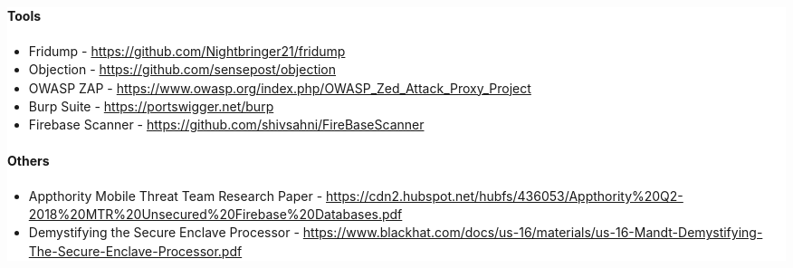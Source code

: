 #### Tools

- Fridump - <https://github.com/Nightbringer21/fridump>
- Objection - <https://github.com/sensepost/objection>
- OWASP ZAP - <https://www.owasp.org/index.php/OWASP_Zed_Attack_Proxy_Project>
- Burp Suite - <https://portswigger.net/burp>
- Firebase Scanner - <https://github.com/shivsahni/FireBaseScanner>

#### Others

- Appthority Mobile Threat Team Research Paper - <https://cdn2.hubspot.net/hubfs/436053/Appthority%20Q2-2018%20MTR%20Unsecured%20Firebase%20Databases.pdf>
- Demystifying the Secure Enclave Processor - <https://www.blackhat.com/docs/us-16/materials/us-16-Mandt-Demystifying-The-Secure-Enclave-Processor.pdf>
